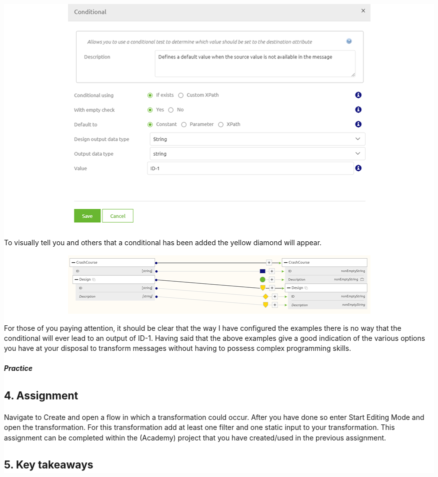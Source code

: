 <p align="center"><img src="../../img/microlearning/crashcourse-platform-create-transformation-xml-to-xml--attribute-conditional-pop-up-filled-in.png"></p>

To visually tell you and others that a conditional has been added the yellow diamond will appear.

<p align="center"><img src="../../img/microlearning/crashcourse-platform-create-transformation-xml-to-xml--conditional-result.png"></p>

For those of you paying attention, it should be clear that the way I have configured the examples there is no way that the conditional will ever lead to an output of ID-1.
Having said that the above examples give a good indication of the various options you have at your disposal to transform messages without having to possess complex programming skills.

##### Practice

## 4. Assignment

Navigate to Create and open a flow in which a transformation could occur. After you have done so enter Start Editing Mode and open the transformation.
For this transformation add at least one filter and one static input to your transformation. 
This assignment can be completed within the (Academy) project that you have created/used in the previous assignment.

## 5. Key takeaways
